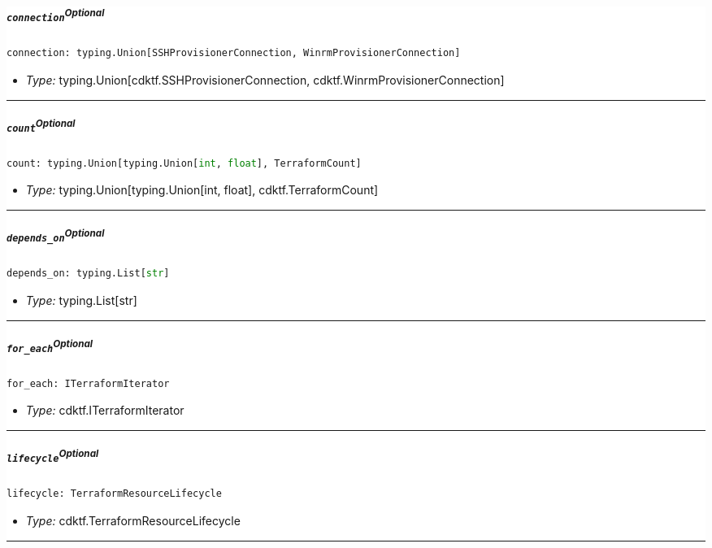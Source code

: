 ##### `connection`<sup>Optional</sup> <a name="connection" id="rhizo-co-terraform-provider-lacework.integrationProxyScanner.IntegrationProxyScanner.property.connection"></a>

```python
connection: typing.Union[SSHProvisionerConnection, WinrmProvisionerConnection]
```

- *Type:* typing.Union[cdktf.SSHProvisionerConnection, cdktf.WinrmProvisionerConnection]

---

##### `count`<sup>Optional</sup> <a name="count" id="rhizo-co-terraform-provider-lacework.integrationProxyScanner.IntegrationProxyScanner.property.count"></a>

```python
count: typing.Union[typing.Union[int, float], TerraformCount]
```

- *Type:* typing.Union[typing.Union[int, float], cdktf.TerraformCount]

---

##### `depends_on`<sup>Optional</sup> <a name="depends_on" id="rhizo-co-terraform-provider-lacework.integrationProxyScanner.IntegrationProxyScanner.property.dependsOn"></a>

```python
depends_on: typing.List[str]
```

- *Type:* typing.List[str]

---

##### `for_each`<sup>Optional</sup> <a name="for_each" id="rhizo-co-terraform-provider-lacework.integrationProxyScanner.IntegrationProxyScanner.property.forEach"></a>

```python
for_each: ITerraformIterator
```

- *Type:* cdktf.ITerraformIterator

---

##### `lifecycle`<sup>Optional</sup> <a name="lifecycle" id="rhizo-co-terraform-provider-lacework.integrationProxyScanner.IntegrationProxyScanner.property.lifecycle"></a>

```python
lifecycle: TerraformResourceLifecycle
```

- *Type:* cdktf.TerraformResourceLifecycle

---
